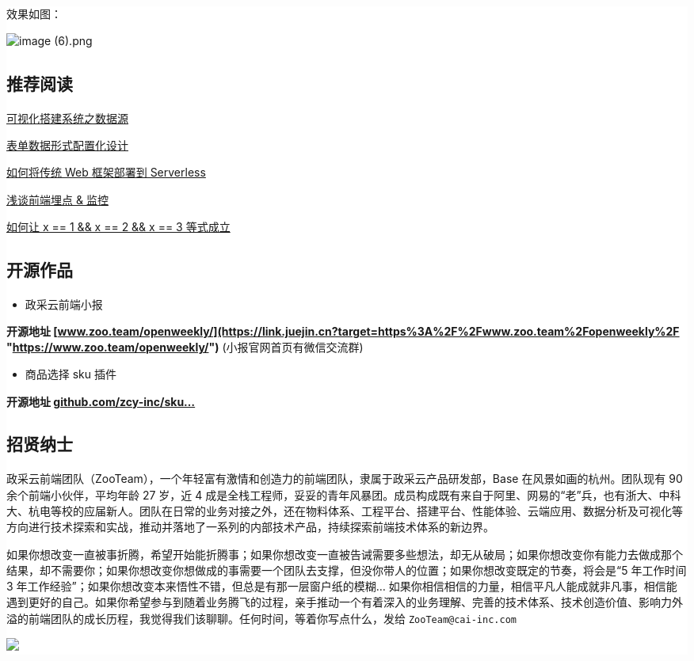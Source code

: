 效果如图：

![image (6).png](/images/jueJin/115dadd7cf8a464.png)

推荐阅读
----

[可视化搭建系统之数据源](https://juejin.cn/post/7122240814108901406 "https://juejin.cn/post/7122240814108901406")

[表单数据形式配置化设计](https://juejin.cn/post/7119639489567260686 "https://juejin.cn/post/7119639489567260686")

[如何将传统 Web 框架部署到 Serverless](https://juejin.cn/post/7117042614313943070 "https://juejin.cn/post/7117042614313943070")

[浅谈前端埋点 & 监控](https://juejin.cn/post/7114450860335169543 "https://juejin.cn/post/7114450860335169543")

[如何让 x == 1 && x == 2 && x == 3 等式成立](https://juejin.cn/post/7111848825232293918 "https://juejin.cn/post/7111848825232293918")

开源作品
----

*   政采云前端小报

**开源地址 [www.zoo.team/openweekly/](https://link.juejin.cn?target=https%3A%2F%2Fwww.zoo.team%2Fopenweekly%2F "https://www.zoo.team/openweekly/")** (小报官网首页有微信交流群)

*   商品选择 sku 插件

**开源地址 [github.com/zcy-inc/sku…](https://link.juejin.cn?target=https%3A%2F%2Fgithub.com%2Fzcy-inc%2FskuPathFinder-back "https://github.com/zcy-inc/skuPathFinder-back")**

招贤纳士
----

政采云前端团队（ZooTeam），一个年轻富有激情和创造力的前端团队，隶属于政采云产品研发部，Base 在风景如画的杭州。团队现有 90 余个前端小伙伴，平均年龄 27 岁，近 4 成是全栈工程师，妥妥的青年风暴团。成员构成既有来自于阿里、网易的“老”兵，也有浙大、中科大、杭电等校的应届新人。团队在日常的业务对接之外，还在物料体系、工程平台、搭建平台、性能体验、云端应用、数据分析及可视化等方向进行技术探索和实战，推动并落地了一系列的内部技术产品，持续探索前端技术体系的新边界。

如果你想改变一直被事折腾，希望开始能折腾事；如果你想改变一直被告诫需要多些想法，却无从破局；如果你想改变你有能力去做成那个结果，却不需要你；如果你想改变你想做成的事需要一个团队去支撑，但没你带人的位置；如果你想改变既定的节奏，将会是“5 年工作时间 3 年工作经验”；如果你想改变本来悟性不错，但总是有那一层窗户纸的模糊… 如果你相信相信的力量，相信平凡人能成就非凡事，相信能遇到更好的自己。如果你希望参与到随着业务腾飞的过程，亲手推动一个有着深入的业务理解、完善的技术体系、技术创造价值、影响力外溢的前端团队的成长历程，我觉得我们该聊聊。任何时间，等着你写点什么，发给 `ZooTeam@cai-inc.com`

![](/images/jueJin/98d3aa3d1f8646a.png)